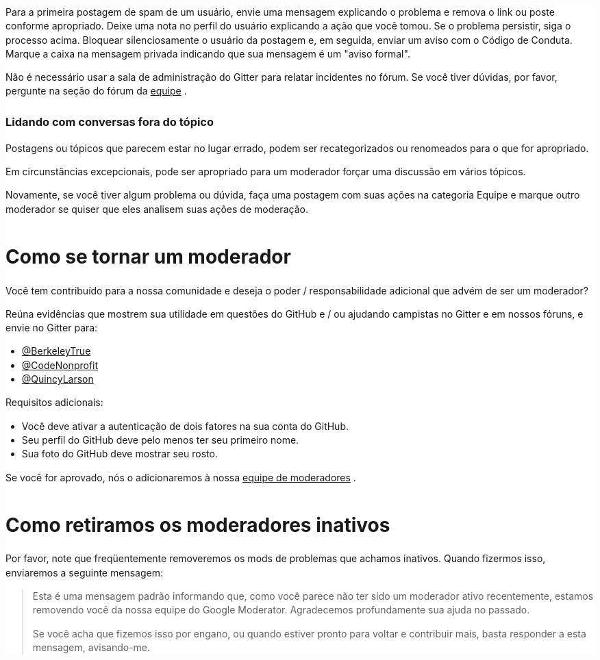 Para a primeira postagem de spam de um usuário, envie uma mensagem explicando o problema e remova o link ou poste conforme apropriado. Deixe uma nota no perfil do usuário explicando a ação que você tomou. Se o problema persistir, siga o processo acima. Bloquear silenciosamente o usuário da postagem e, em seguida, enviar um aviso com o Código de Conduta. Marque a caixa na mensagem privada indicando que sua mensagem é um "aviso formal".

Não é necessário usar a sala de administração do Gitter para relatar incidentes no fórum. Se você tiver dúvidas, por favor, pergunte na seção do fórum da [equipe](https://forum.freecodecamp.com/c/staff) .

### Lidando com conversas fora do tópico

Postagens ou tópicos que parecem estar no lugar errado, podem ser recategorizados ou renomeados para o que for apropriado.

Em circunstâncias excepcionais, pode ser apropriado para um moderador forçar uma discussão em vários tópicos.

Novamente, se você tiver algum problema ou dúvida, faça uma postagem com suas ações na categoria Equipe e marque outro moderador se quiser que eles analisem suas ações de moderação.

# Como se tornar um moderador

Você tem contribuído para a nossa comunidade e deseja o poder / responsabilidade adicional que advém de ser um moderador?

Reúna evidências que mostrem sua utilidade em questões do GitHub e / ou ajudando campistas no Gitter e em nossos fóruns, e envie no Gitter para:

*   [@BerkeleyTrue](https://gitter.im/berkeleytrue)
*   [@CodeNonprofit](https://gitter.im/codenonprofit)
*   [@QuincyLarson](https://gitter.im/quincylarson)

Requisitos adicionais:

*   Você deve ativar a autenticação de dois fatores na sua conta do GitHub.
*   Seu perfil do GitHub deve pelo menos ter seu primeiro nome.
*   Sua foto do GitHub deve mostrar seu rosto.

Se você for aprovado, nós o adicionaremos à nossa [equipe de moderadores](https://github.com/orgs/freeCodeCamp/teams/moderators) .

# Como retiramos os moderadores inativos

Por favor, note que freqüentemente removeremos os mods de problemas que achamos inativos. Quando fizermos isso, enviaremos a seguinte mensagem:

> Esta é uma mensagem padrão informando que, como você parece não ter sido um moderador ativo recentemente, estamos removendo você da nossa equipe do Google Moderator. Agradecemos profundamente sua ajuda no passado.
> 
> Se você acha que fizemos isso por engano, ou quando estiver pronto para voltar e contribuir mais, basta responder a esta mensagem, avisando-me.
